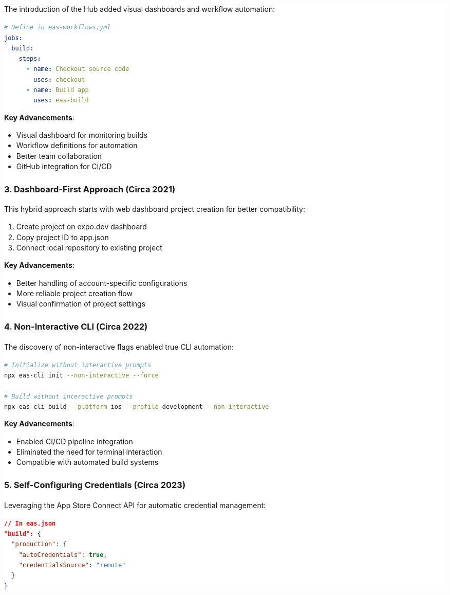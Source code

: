 The introduction of the Hub added visual dashboards and workflow automation:

```yaml
# Define in eas-workflows.yml
jobs:
  build:
    steps:
      - name: Checkout source code
        uses: checkout
      - name: Build app
        uses: eas-build
```

**Key Advancements**:
- Visual dashboard for monitoring builds
- Workflow definitions for automation
- Better team collaboration
- GitHub integration for CI/CD

### 3. Dashboard-First Approach (Circa 2021)

This hybrid approach starts with web dashboard project creation for better compatibility:

1. Create project on expo.dev dashboard
2. Copy project ID to app.json
3. Connect local repository to existing project

**Key Advancements**:
- Better handling of account-specific configurations
- More reliable project creation flow
- Visual confirmation of project settings

### 4. Non-Interactive CLI (Circa 2022)

The discovery of non-interactive flags enabled true CLI automation:

```bash
# Initialize without interactive prompts
npx eas-cli init --non-interactive --force

# Build without interactive prompts
npx eas-cli build --platform ios --profile development --non-interactive
```

**Key Advancements**:
- Enabled CI/CD pipeline integration
- Eliminated the need for terminal interaction
- Compatible with automated build systems

### 5. Self-Configuring Credentials (Circa 2023)

Leveraging the App Store Connect API for automatic credential management:

```json
// In eas.json
"build": {
  "production": {
    "autoCredentials": true,
    "credentialsSource": "remote"
  }
}
```
